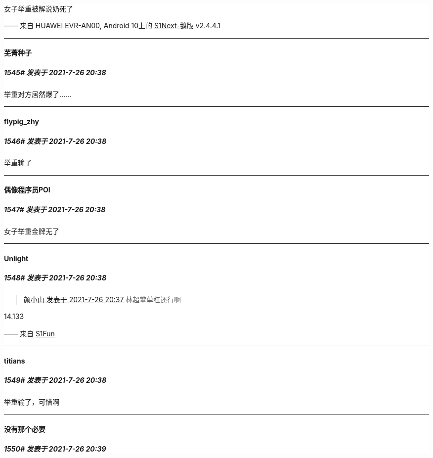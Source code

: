 
女子举重被解说奶死了

—— 来自 HUAWEI EVR-AN00, Android 10上的 [S1Next-鹅版](https://github.com/ykrank/S1-Next/releases) v2.4.4.1


*****

####  芜菁种子  
##### 1545#       发表于 2021-7-26 20:38


举重对方居然爆了……


*****

####  flypig_zhy  
##### 1546#       发表于 2021-7-26 20:38


举重输了


*****

####  偶像程序员POI  
##### 1547#       发表于 2021-7-26 20:38


女子举重金牌无了


*****

####  Unlight  
##### 1548#       发表于 2021-7-26 20:38


<blockquote><a href="httphttps://bbs.saraba1st.com/2b/forum.php?mod=redirect&amp;goto=findpost&amp;pid=52106171&amp;ptid=2015306" target="_blank">颜小山 发表于 2021-7-26 20:37</a>
林超攀单杠还行啊</blockquote>
14.133

—— 来自 [S1Fun](https://s1fun.koalcat.com)


*****

####  titians  
##### 1549#       发表于 2021-7-26 20:38


举重输了，可惜啊


*****

####  没有那个必要  
##### 1550#       发表于 2021-7-26 20:39
